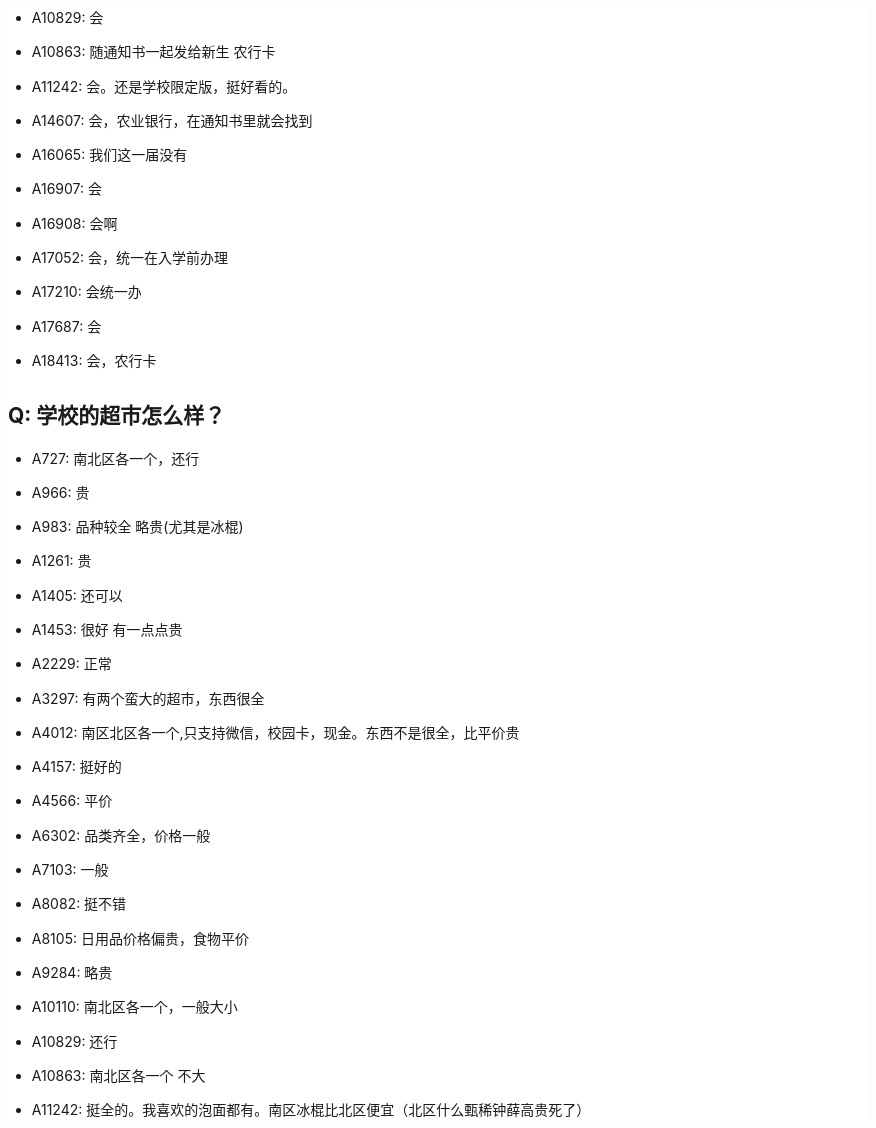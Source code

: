 - A10829: 会

- A10863: 随通知书一起发给新生 农行卡

- A11242: 会。还是学校限定版，挺好看的。

- A14607: 会，农业银行，在通知书里就会找到

- A16065: 我们这一届没有

- A16907: 会

- A16908: 会啊

- A17052: 会，统一在入学前办理

- A17210: 会统一办

- A17687: 会

- A18413: 会，农行卡

## Q: 学校的超市怎么样？

- A727: 南北区各一个，还行

- A966: 贵

- A983: 品种较全 略贵(尤其是冰棍)

- A1261: 贵

- A1405: 还可以

- A1453: 很好 有一点点贵

- A2229: 正常

- A3297: 有两个蛮大的超市，东西很全

- A4012: 南区北区各一个,只支持微信，校园卡，现金。东西不是很全，比平价贵

- A4157: 挺好的

- A4566: 平价

- A6302: 品类齐全，价格一般

- A7103: 一般

- A8082: 挺不错

- A8105: 日用品价格偏贵，食物平价

- A9284: 略贵

- A10110: 南北区各一个，一般大小

- A10829: 还行

- A10863: 南北区各一个 不大

- A11242: 挺全的。我喜欢的泡面都有。南区冰棍比北区便宜（北区什么甄稀钟薛高贵死了）
